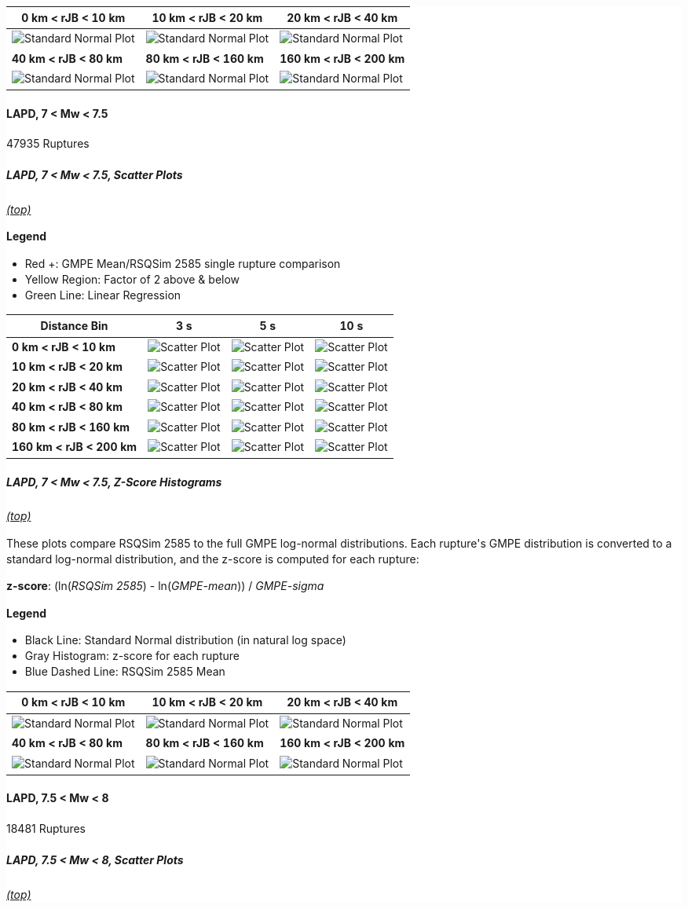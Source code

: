 | **0 km < rJB < 10 km** | **10 km < rJB < 20 km** | **20 km < rJB < 40 km** |
|-----|-----|-----|
| ![Standard Normal Plot](resources/LAPD_mag_6.5_7_dist_0_10_ASK2014_std_norm.png) | ![Standard Normal Plot](resources/LAPD_mag_6.5_7_dist_10_20_ASK2014_std_norm.png) | ![Standard Normal Plot](resources/LAPD_mag_6.5_7_dist_20_40_ASK2014_std_norm.png) |
| **40 km < rJB < 80 km** | **80 km < rJB < 160 km** | **160 km < rJB < 200 km** |
| ![Standard Normal Plot](resources/LAPD_mag_6.5_7_dist_40_80_ASK2014_std_norm.png) | ![Standard Normal Plot](resources/LAPD_mag_6.5_7_dist_80_160_ASK2014_std_norm.png) | ![Standard Normal Plot](resources/LAPD_mag_6.5_7_dist_160_200_ASK2014_std_norm.png) |
#### LAPD, 7 < Mw < 7.5
47935 Ruptures
##### LAPD, 7 < Mw < 7.5, Scatter Plots
*[(top)](#table-of-contents)*

**Legend**
* Red +: GMPE Mean/RSQSim 2585 single rupture comparison
* Yellow Region: Factor of 2 above & below
* Green Line: Linear Regression

| **Distance Bin** | **3 s** | **5 s** | **10 s** |
|-----|-----|-----|-----|
| **0 km < rJB < 10 km** | ![Scatter Plot](resources/LAPD_mag_7_7.5_dist_0_10_3s_ASK2014_scatter.png) | ![Scatter Plot](resources/LAPD_mag_7_7.5_dist_0_10_5s_ASK2014_scatter.png) | ![Scatter Plot](resources/LAPD_mag_7_7.5_dist_0_10_10s_ASK2014_scatter.png) |
| **10 km < rJB < 20 km** | ![Scatter Plot](resources/LAPD_mag_7_7.5_dist_10_20_3s_ASK2014_scatter.png) | ![Scatter Plot](resources/LAPD_mag_7_7.5_dist_10_20_5s_ASK2014_scatter.png) | ![Scatter Plot](resources/LAPD_mag_7_7.5_dist_10_20_10s_ASK2014_scatter.png) |
| **20 km < rJB < 40 km** | ![Scatter Plot](resources/LAPD_mag_7_7.5_dist_20_40_3s_ASK2014_scatter.png) | ![Scatter Plot](resources/LAPD_mag_7_7.5_dist_20_40_5s_ASK2014_scatter.png) | ![Scatter Plot](resources/LAPD_mag_7_7.5_dist_20_40_10s_ASK2014_scatter.png) |
| **40 km < rJB < 80 km** | ![Scatter Plot](resources/LAPD_mag_7_7.5_dist_40_80_3s_ASK2014_scatter.png) | ![Scatter Plot](resources/LAPD_mag_7_7.5_dist_40_80_5s_ASK2014_scatter.png) | ![Scatter Plot](resources/LAPD_mag_7_7.5_dist_40_80_10s_ASK2014_scatter.png) |
| **80 km < rJB < 160 km** | ![Scatter Plot](resources/LAPD_mag_7_7.5_dist_80_160_3s_ASK2014_scatter.png) | ![Scatter Plot](resources/LAPD_mag_7_7.5_dist_80_160_5s_ASK2014_scatter.png) | ![Scatter Plot](resources/LAPD_mag_7_7.5_dist_80_160_10s_ASK2014_scatter.png) |
| **160 km < rJB < 200 km** | ![Scatter Plot](resources/LAPD_mag_7_7.5_dist_160_200_3s_ASK2014_scatter.png) | ![Scatter Plot](resources/LAPD_mag_7_7.5_dist_160_200_5s_ASK2014_scatter.png) | ![Scatter Plot](resources/LAPD_mag_7_7.5_dist_160_200_10s_ASK2014_scatter.png) |
##### LAPD, 7 < Mw < 7.5, Z-Score Histograms
*[(top)](#table-of-contents)*

These plots compare RSQSim 2585 to the full GMPE log-normal distributions. Each rupture's GMPE distribution is converted to a standard log-normal distribution, and the z-score is computed for each rupture:

**z-score**: (ln(*RSQSim 2585*) - ln(*GMPE-mean*)) / *GMPE-sigma*

**Legend**
* Black Line: Standard Normal distribution (in natural log space)
* Gray Histogram: z-score for each rupture
* Blue Dashed Line: RSQSim 2585 Mean

| **0 km < rJB < 10 km** | **10 km < rJB < 20 km** | **20 km < rJB < 40 km** |
|-----|-----|-----|
| ![Standard Normal Plot](resources/LAPD_mag_7_7.5_dist_0_10_ASK2014_std_norm.png) | ![Standard Normal Plot](resources/LAPD_mag_7_7.5_dist_10_20_ASK2014_std_norm.png) | ![Standard Normal Plot](resources/LAPD_mag_7_7.5_dist_20_40_ASK2014_std_norm.png) |
| **40 km < rJB < 80 km** | **80 km < rJB < 160 km** | **160 km < rJB < 200 km** |
| ![Standard Normal Plot](resources/LAPD_mag_7_7.5_dist_40_80_ASK2014_std_norm.png) | ![Standard Normal Plot](resources/LAPD_mag_7_7.5_dist_80_160_ASK2014_std_norm.png) | ![Standard Normal Plot](resources/LAPD_mag_7_7.5_dist_160_200_ASK2014_std_norm.png) |
#### LAPD, 7.5 < Mw < 8
18481 Ruptures
##### LAPD, 7.5 < Mw < 8, Scatter Plots
*[(top)](#table-of-contents)*
